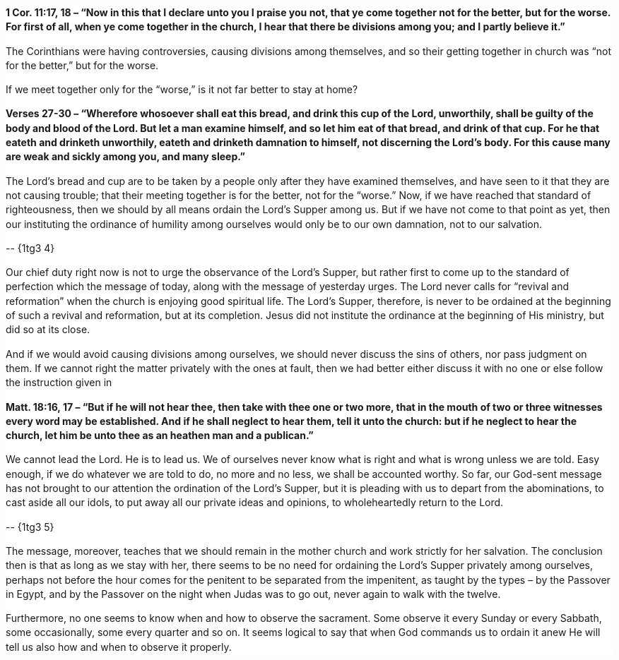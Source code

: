 **1 Cor. 11:17, 18 – “Now in this that I declare unto you I praise you not, that ye come together not for the better, but for the worse. For first of all, when ye come together in the church, I hear that there be divisions among you; and I partly believe it.”**

 The Corinthians were having controversies, causing divisions among themselves, and so their getting together in church was “not for the better,” but for the worse.

 If we meet together only for the “worse,” is it not far better to stay at home?

 **Verses 27-30 – “Wherefore whosoever shall eat this bread, and drink this cup of the Lord, unworthily, shall be guilty of the body and blood of the Lord. But let a man examine himself, and so let him eat of that bread, and drink of that cup. For he that eateth and drinketh unworthily, eateth and drinketh damnation to himself, not discerning the Lord’s body. For this cause many are weak and sickly among you, and many sleep.”**

 The Lord’s bread and cup are to be taken by a people only after they have examined themselves, and have seen to it that they are not causing trouble; that their meeting together is for the better, not for the “worse.” Now, if we have reached that standard of righteousness, then we should by all means ordain the Lord’s Supper among us. But if we have not come to that point as yet, then our instituting the ordinance of humility among ourselves would only be to our own damnation, not to our salvation.

 -- {1tg3 4}   
  
   Our chief duty right now is not to urge the observance of the Lord’s Supper, but rather first to come up to the standard of perfection which the message of today, along with the message of yesterday urges. The Lord never calls for “revival and reformation” when the church is enjoying good spiritual life. The Lord’s Supper, therefore, is never to be ordained at the beginning of such a revival and reformation, but at its completion. Jesus did not institute the ordinance at the beginning of His ministry, but did so at its close.

 And if we would avoid causing divisions among ourselves, we should never discuss the sins of others, nor pass judgment on them. If we cannot right the matter privately with the ones at fault, then we had better either discuss it with no one or else follow the instruction given in

**Matt. 18:16, 17 – “But if he will not hear thee, then take with thee one or two more, that in the mouth of two or three witnesses every word may be established. And if he shall neglect to hear them, tell it unto the church: but if he neglect to hear the church, let him be unto thee as an heathen man and a publican.”**

 We cannot lead the Lord. He is to lead us. We of ourselves never know what is right and what is wrong unless we are told. Easy enough, if we do whatever we are told to do, no more and no less, we shall be accounted worthy. So far, our God-sent message has not brought to our attention the ordination of the Lord’s Supper, but it is pleading with us to depart from the abominations, to cast aside all our idols, to put away all our private ideas and opinions, to wholeheartedly return to the Lord.

 -- {1tg3 5}   
  
   The message, moreover, teaches that we should remain in the mother church and work strictly for her salvation. The conclusion then is that as long as we stay with her, there seems to be no need for ordaining the Lord’s Supper privately among ourselves, perhaps not before the hour comes for the penitent to be separated from the impenitent, as taught by the types – by the Passover in Egypt, and by the Passover on the night when Judas was to go out, never again to walk with the twelve.

 Furthermore, no one seems to know when and how to observe the sacrament. Some observe it every Sunday or every Sabbath, some occasionally, some every quarter and so on. It seems logical to say that when God commands us to ordain it anew He will tell us also how and when to observe it properly.
